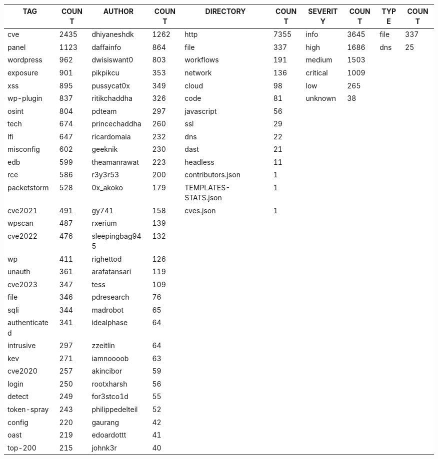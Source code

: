 |                          TAG                          | COUNT |                AUTHOR                 | COUNT |      DIRECTORY       | COUNT | SEVERITY | COUNT | TYPE | COUNT |
|-------------------------------------------------------|-------|---------------------------------------|-------|----------------------|-------|----------|-------|------|-------|
| cve                                                   |  2435 | dhiyaneshdk                           |  1262 | http                 |  7355 | info     |  3645 | file |   337 |
| panel                                                 |  1123 | daffainfo                             |   864 | file                 |   337 | high     |  1686 | dns  |    25 |
| wordpress                                             |   962 | dwisiswant0                           |   803 | workflows            |   191 | medium   |  1503 |      |       |
| exposure                                              |   901 | pikpikcu                              |   353 | network              |   136 | critical |  1009 |      |       |
| xss                                                   |   895 | pussycat0x                            |   349 | cloud                |    98 | low      |   265 |      |       |
| wp-plugin                                             |   837 | ritikchaddha                          |   326 | code                 |    81 | unknown  |    38 |      |       |
| osint                                                 |   804 | pdteam                                |   297 | javascript           |    56 |          |       |      |       |
| tech                                                  |   674 | princechaddha                         |   260 | ssl                  |    29 |          |       |      |       |
| lfi                                                   |   647 | ricardomaia                           |   232 | dns                  |    22 |          |       |      |       |
| misconfig                                             |   602 | geeknik                               |   230 | dast                 |    21 |          |       |      |       |
| edb                                                   |   599 | theamanrawat                          |   223 | headless             |    11 |          |       |      |       |
| rce                                                   |   586 | r3y3r53                               |   200 | contributors.json    |     1 |          |       |      |       |
| packetstorm                                           |   528 | 0x_akoko                              |   179 | TEMPLATES-STATS.json |     1 |          |       |      |       |
| cve2021                                               |   491 | gy741                                 |   158 | cves.json            |     1 |          |       |      |       |
| wpscan                                                |   487 | rxerium                               |   139 |                      |       |          |       |      |       |
| cve2022                                               |   476 | sleepingbag945                        |   132 |                      |       |          |       |      |       |
| wp                                                    |   411 | righettod                             |   126 |                      |       |          |       |      |       |
| unauth                                                |   361 | arafatansari                          |   119 |                      |       |          |       |      |       |
| cve2023                                               |   347 | tess                                  |   109 |                      |       |          |       |      |       |
| file                                                  |   346 | pdresearch                            |    76 |                      |       |          |       |      |       |
| sqli                                                  |   344 | madrobot                              |    65 |                      |       |          |       |      |       |
| authenticated                                         |   341 | idealphase                            |    64 |                      |       |          |       |      |       |
| intrusive                                             |   297 | zzeitlin                              |    64 |                      |       |          |       |      |       |
| kev                                                   |   271 | iamnoooob                             |    63 |                      |       |          |       |      |       |
| cve2020                                               |   257 | akincibor                             |    59 |                      |       |          |       |      |       |
| login                                                 |   250 | rootxharsh                            |    56 |                      |       |          |       |      |       |
| detect                                                |   249 | for3stco1d                            |    55 |                      |       |          |       |      |       |
| token-spray                                           |   243 | philippedelteil                       |    52 |                      |       |          |       |      |       |
| config                                                |   220 | gaurang                               |    42 |                      |       |          |       |      |       |
| oast                                                  |   219 | edoardottt                            |    41 |                      |       |          |       |      |       |
| top-200                                               |   215 | johnk3r                               |    40 |                      |       |          |       |      |       |